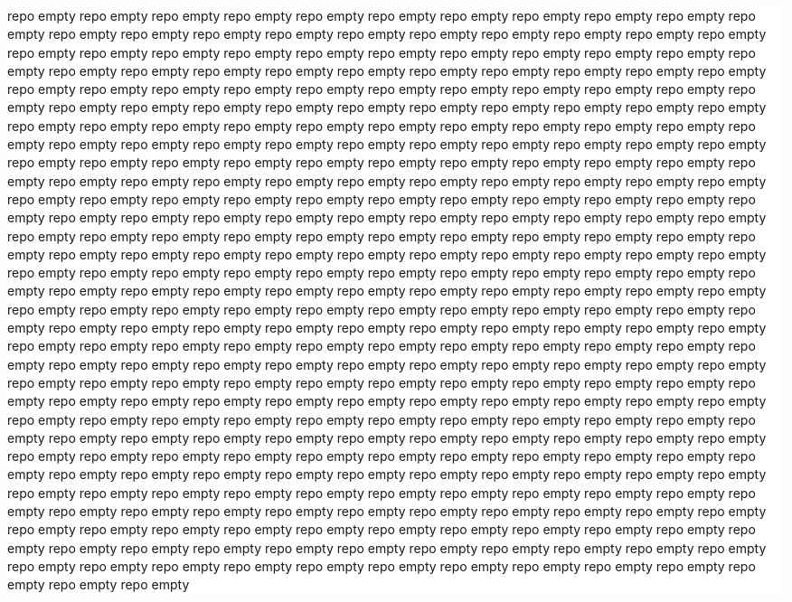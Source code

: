 repo empty repo empty repo empty repo empty repo empty repo empty repo empty repo empty repo empty repo empty repo empty repo empty repo empty repo empty repo empty repo empty repo empty repo empty repo empty repo   empty repo  empty repo  empty repo empty repo empty repo empty repo empty repo empty repo empty repo empty repo empty repo empty repo empty repo empty repo empty repo empty repo empty repo empty repo empty repo empty repo empty repo empty repo empty repo empty repo empty repo empty repo empty repo empty repo empty repo   empty repo  empty repo  empty repo empty repo empty repo empty repo empty repo empty repo empty repo empty repo empty repo empty repo empty repo empty repo empty repo empty repo empty repo empty repo empty repo empty repo empty repo empty repo empty repo empty repo empty repo empty repo empty repo empty repo empty repo   empty repo  empty repo  empty repo empty repo empty repo empty repo empty repo empty repo empty repo empty repo empty repo empty repo empty repo empty repo empty repo empty repo empty repo empty repo empty repo empty repo empty repo empty repo empty repo empty repo empty repo empty repo empty repo empty repo empty repo   empty repo  empty repo  empty repo empty repo empty repo empty repo empty repo empty repo empty repo empty repo empty repo empty repo empty repo empty repo empty repo empty repo empty repo empty repo empty repo empty repo empty repo empty repo empty repo empty repo empty repo empty repo empty repo empty repo empty repo   empty repo  empty repo  empty repo empty repo empty repo empty repo empty repo empty repo empty repo empty repo empty repo empty repo empty repo empty repo empty repo empty repo empty repo empty repo empty repo empty repo empty repo empty repo empty repo empty repo empty repo empty repo empty repo empty repo empty repo   empty repo  empty repo  empty repo empty repo empty repo empty repo empty repo empty repo empty repo empty repo empty repo empty repo empty repo empty repo empty repo empty repo empty repo empty repo empty repo empty repo empty repo empty repo empty repo empty repo empty repo empty repo empty repo empty repo empty repo   empty repo  empty repo  empty repo empty repo empty repo empty repo empty repo empty repo empty repo empty repo empty repo empty repo empty repo empty repo empty repo empty repo empty repo empty repo empty repo empty repo empty repo empty repo empty repo empty repo empty repo empty repo empty repo empty repo empty repo   empty repo  empty repo  empty repo empty repo empty repo empty repo empty repo empty repo empty repo empty repo empty repo empty repo empty repo empty repo empty repo empty repo empty repo empty repo empty repo empty repo empty repo empty repo empty repo empty repo empty repo empty repo empty repo empty repo empty repo   empty repo  empty repo  empty repo empty repo empty repo empty repo empty repo empty repo empty repo empty repo empty repo empty repo empty repo empty repo empty repo empty repo empty repo empty repo empty repo empty repo empty repo empty repo empty repo empty repo empty repo empty repo empty repo empty repo empty repo   empty repo  empty repo  empty repo empty repo empty repo empty repo empty repo empty repo empty repo empty repo empty repo empty repo empty repo empty repo empty repo empty repo empty repo empty repo empty repo empty repo empty repo empty repo empty repo empty repo empty repo empty repo empty repo empty repo empty repo   empty repo  empty repo  empty repo empty repo empty repo empty repo empty repo empty repo empty repo empty repo empty repo empty repo empty repo empty repo empty repo empty repo empty repo empty repo empty